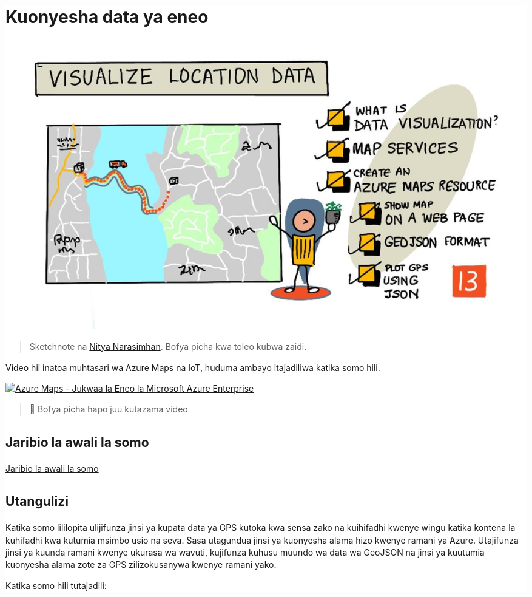
# Kuonyesha data ya eneo

![Muhtasari wa somo hili kwa sketchnote](../../../../../translated_images/lesson-13.a259db1485021be7d7c72e90842fbe0ab977529e8684c179b5fb1ea75e92b3ef.sw.jpg)

> Sketchnote na [Nitya Narasimhan](https://github.com/nitya). Bofya picha kwa toleo kubwa zaidi.

Video hii inatoa muhtasari wa Azure Maps na IoT, huduma ambayo itajadiliwa katika somo hili.

[![Azure Maps - Jukwaa la Eneo la Microsoft Azure Enterprise](https://img.youtube.com/vi/P5i2GFTtb2s/0.jpg)](https://www.youtube.com/watch?v=P5i2GFTtb2s)

> 🎥 Bofya picha hapo juu kutazama video

## Jaribio la awali la somo

[Jaribio la awali la somo](https://black-meadow-040d15503.1.azurestaticapps.net/quiz/25)

## Utangulizi

Katika somo lililopita ulijifunza jinsi ya kupata data ya GPS kutoka kwa sensa zako na kuihifadhi kwenye wingu katika kontena la kuhifadhi kwa kutumia msimbo usio na seva. Sasa utagundua jinsi ya kuonyesha alama hizo kwenye ramani ya Azure. Utajifunza jinsi ya kuunda ramani kwenye ukurasa wa wavuti, kujifunza kuhusu muundo wa data wa GeoJSON na jinsi ya kuutumia kuonyesha alama zote za GPS zilizokusanywa kwenye ramani yako.

Katika somo hili tutajadili:
